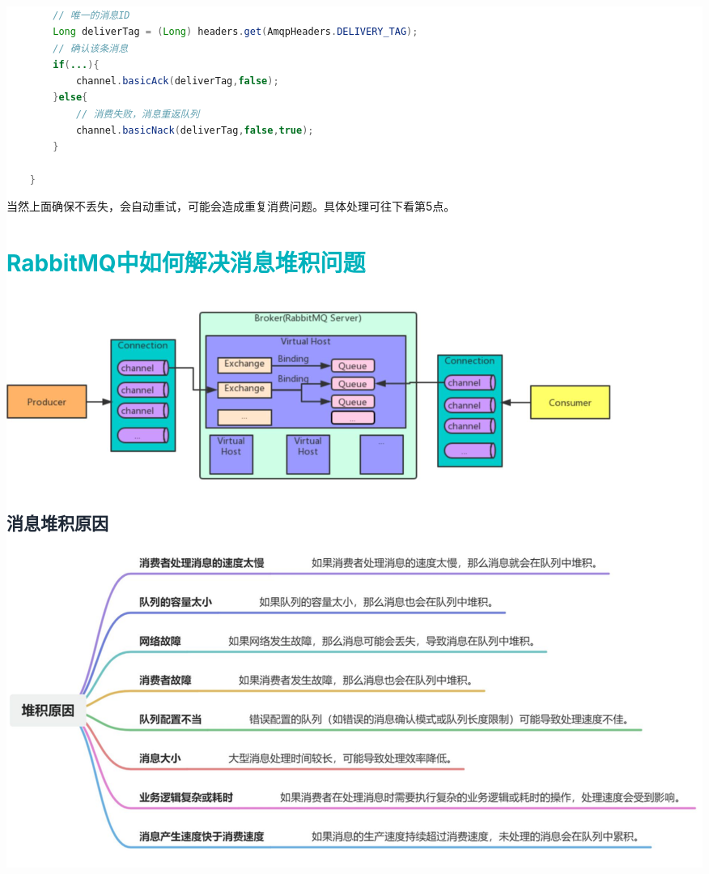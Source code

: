 ```java
        // 唯一的消息ID
        Long deliverTag = (Long) headers.get(AmqpHeaders.DELIVERY_TAG);
        // 确认该条消息
        if(...){
            channel.basicAck(deliverTag,false);
        }else{
            // 消费失败，消息重返队列
            channel.basicNack(deliverTag,false,true);
        }
      
    }
```

当然上面确保不丢失，会自动重试，可能会造成重复消费问题。具体处理可往下看第5点。

# <font style="color:#01B2BC;">RabbitMQ中如何解决消息堆积问题</font>
### ![1703762138526-20dbcc46-ede2-4c9c-b623-806f0ede58aa.png](./img/VJvR0uyixE6Gbaft/1703762138526-20dbcc46-ede2-4c9c-b623-806f0ede58aa-821994.png)
## <font style="color:rgb(31, 41, 55);">消息堆积原因</font>
![画板](./img/VJvR0uyixE6Gbaft/1704289639905-c57088e7-c9d1-4cf0-bcc6-0538ca0d69a6-311719.jpeg)

